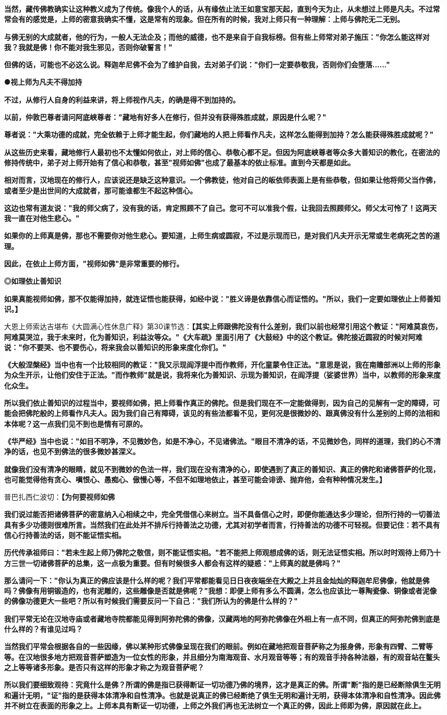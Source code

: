 **当然，藏传佛教确实让这种教义成为了传统。像我个人的话，从有缘依止法王如意宝那天起，直到今天为止，从未想过上师是凡夫。不过常常会有的感觉是，上师的密意我确实不懂，这是常有的现象。但在所有的时候，我对上师只有一种理解：上师与佛陀无二无别。**

**与佛无别的大成就者，他的行为，一般人无法企及；而他的威德，也不是来自于自我标榜。但有些上师常对弟子施压："你怎么能这样对我？我就是佛！你不能对我生邪见，否则你破誓言！"**

**但佛的话，可能也不必这么说。释迦牟尼佛不会为了维护自我，去对弟子们说："你们一定要恭敬我，否则你们会堕落......"**

**●视上师为凡夫不得加持**

**不过，从修行人自身的利益来讲，将上师视作凡夫，的确是得不到加持的。**

**以前，仲敦巴尊者请问阿底峡尊者："藏地有好多人在修行，但并没有获得殊胜成就，原因是什么呢？"**

**尊者说："大乘功德的成就，完全依赖于上师才能生起，你们藏地的人把上师看作凡夫，这样怎么能得到加持？怎么能获得殊胜成就呢？"**

**从这些历史来看，藏地修行人最初也不太懂如何依止，对上师的信心、恭敬心都不足。但因为阿底峡尊者等众多大善知识的教化，在密法的修持传统中，弟子对上师开始有了信心和恭敬，甚至"视师如佛"也成了最基本的依止标准。直到今天都是如此。**

**相对而言，汉地现在的修行人，应该说还是缺乏这种意识。一个佛教徒，他对自己的皈依师表面上是有些恭敬，但如果让他将师父当作佛，或者至少是出世间的大成就者，那可能谁都生不起这种信心。**

**这边也常有道友说："我的师父病了，没有我的话，肯定照顾不了自己。您可不可以准我个假，让我回去照顾师父。师父太可怜了！这两天我一直在对他生悲心。"**

**如果你的上师真是佛，那也不需要你对他生悲心。要知道，上师生病或圆寂，不过是示现而已，是对我们凡夫开示无常或生老病死之苦的道理。**

**因此，在依止上师方面，"视师如佛"是非常重要的修行。**

**◎如理依止善知识**

**如果真能视师如佛，那不仅能得加持，就连证悟也能获得，如经中说："胜义谛是依靠信心而证悟的。"所以，我们一定要如理依止上师善知识。】**

大恩上师索达吉堪布《大圆满心性休息广释》第30课节选：**【其实上师跟佛陀没有什么差别，我们以前也经常引用这个教证："阿难莫哀伤，阿难莫哭泣，我于未来时，化为善知识，利益汝等众。"《大车疏》里面引用了《大鼓经》中的这个教证。佛陀接近圆寂的时候对阿难说："你不要哭、也不要伤心，将来我会以善知识的形象来度化你们。"**

**《大般涅槃经》当中也有一个比较相同的教证："我又示现阎浮提中而作教师，开化童蒙令住正法。"意思是说，我在南赡部洲以上师的形象为众生开示，让他们安住于正法。"而作教师"就是说，我将来化为善知识、示现为善知识，在阎浮提（娑婆世界）当中，以教师的形象来度化众生。**

**所以我们依止善知识的过程当中，要视师如佛，把上师看作真正的佛陀。但是我们现在不一定能做得到，因为自己的见解有一定的障碍，可能会把佛陀般的上师看作凡夫人。因为我们自己有障碍，该见的有些法都看不见，更何况是很微妙的、跟真佛没有什么差别的上师的法相和本体呢？这一点我们见不到也是情有可原的。**

**《华严经》当中也说："如目不明净，不见微妙色，如是不净心，不见诸佛法。"眼目不清净的话，不见微妙色，同样的道理，我们的心不清净的话，也见不到佛法的很多微妙甚深义。**

**就像我们没有清净的眼睛，就见不到微妙的色法一样，我们现在没有清净的心，即使遇到了真正的善知识、真正的佛陀和诸佛菩萨的化现，也可能觉得他有贪心、嗔恨心、愚痴心、傲慢心等，不但不如理地依止，甚至可能会诽谤、抛弃他，会有种种情况发生。】**

普巴扎西仁波切：**【为何要视师如佛**

**我们说过能否把诸佛菩萨的密意纳入心相续之中，完全凭借信心来树立。当不具备信心之时，即便你能通达多少理论，但所行持的一切善法具有多少功德则很难所言。当然我们在此处并不排斥行持善法之功德，尤其对初学者而言，行持善法的功德不可轻视。但要记住：若不具有信心行持善法的话，则不能证悟实相。**

**历代传承祖师曰："若未生起上师乃佛陀之敬信，则不能证悟实相。"若不能把上师观想成佛的话，则无法证悟实相。所以时时观待上师乃十方三世一切诸佛菩萨的总集，这一点极为重要。但有时候很多人都会有这样的疑惑："上师真的就是佛吗？"**

**那么请问一下："你认为真正的佛应该是什么样的呢？我们平常都能看见日日夜夜端坐在大殿之上并且金灿灿的释迦牟尼佛像，他就是佛吗？佛像有用铜锻造的，也有泥雕的，这些雕像是否就是佛呢？"我想：即便上师有多么不圆满，怎么也应该比一尊陶瓷像、铜像或者泥像的佛像功德更大一些吧？所以有时候我们需要反问一下自己："我们所认为的佛是什么样的？"**

**我们平常无论在汉地寺庙或者藏地寺院都能见得到阿弥陀佛的佛像，汉藏两地的阿弥陀佛像在外相上有一点不同，但真正的阿弥陀佛到底是什么样的？有谁见过吗？**

**当然我们平常会根据各自的一些因缘，佛以某种形式佛像呈现在我们的眼前。例如在藏地把观音菩萨称之为报身佛，形象有四臂、二臂等等。在汉地很多地方把观音菩萨塑造为一位女性的形象，并且细分为南海观音、水月观音等等；有的观音手持各种法器，有的观音站在鳌头之上等等诸多形象。是否只有这样的形象才称之为观音菩萨呢？**

**所以我们要细致观待：究竟什么是佛？所谓的佛是指已获得断证一切功德乃佛的境界，这才是真正的佛。所谓"断"指的是已经断除俱生无明和遍计无明，"证"指的是获得本体清净和自性清净。也就是说真正的佛已经断绝了俱生无明和遍计无明，获得本体清净和自性清净。因此佛并不树立在表面的形象之上。上师本具有断证一切功德，上师之外我们再也无法树立一个真正的佛，因此上师即为佛，原因就在此上。**
